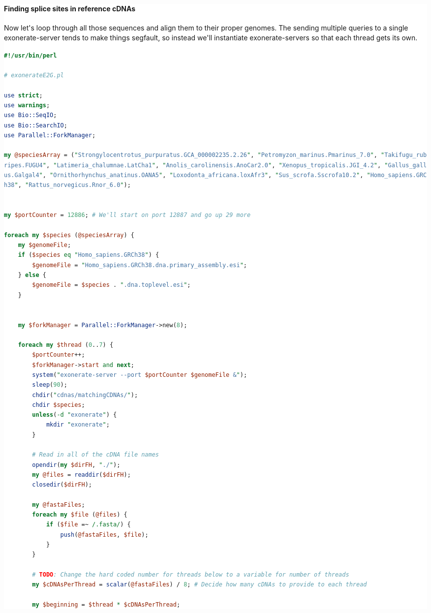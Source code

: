 
#### Finding splice sites in reference cDNAs ####
Now let's loop through all those sequences and align them to their proper genomes. The sending multiple queries to a single exonerate-server tends to make things segfault, so instead we'll instantiate exonerate-servers so that each thread gets its own.


```perl
#!/usr/bin/perl

# exonerateE2G.pl

use strict;
use warnings;
use Bio::SeqIO;
use Bio::SearchIO;
use Parallel::ForkManager;

my @speciesArray = ("Strongylocentrotus_purpuratus.GCA_000002235.2.26", "Petromyzon_marinus.Pmarinus_7.0", "Takifugu_rubripes.FUGU4", "Latimeria_chalumnae.LatCha1", "Anolis_carolinensis.AnoCar2.0", "Xenopus_tropicalis.JGI_4.2", "Gallus_gallus.Galgal4", "Ornithorhynchus_anatinus.OANA5", "Loxodonta_africana.loxAfr3", "Sus_scrofa.Sscrofa10.2", "Homo_sapiens.GRCh38", "Rattus_norvegicus.Rnor_6.0");


my $portCounter = 12886; # We'll start on port 12887 and go up 29 more

foreach my $species (@speciesArray) {
    my $genomeFile;
    if ($species eq "Homo_sapiens.GRCh38") {
        $genomeFile = "Homo_sapiens.GRCh38.dna.primary_assembly.esi";
    } else {
        $genomeFile = $species . ".dna.toplevel.esi";
    }


    my $forkManager = Parallel::ForkManager->new(8);

    foreach my $thread (0..7) {
        $portCounter++;
        $forkManager->start and next;
        system("exonerate-server --port $portCounter $genomeFile &");
        sleep(90);
        chdir("cdnas/matchingCDNAs/");
        chdir $species;
        unless(-d "exonerate") {
            mkdir "exonerate";
        }

        # Read in all of the cDNA file names
        opendir(my $dirFH, "./");
        my @files = readdir($dirFH);
        closedir($dirFH);

        my @fastaFiles;
        foreach my $file (@files) {
            if ($file =~ /.fasta/) {
                push(@fastaFiles, $file);
            }
        }

        # TODO: Change the hard coded number for threads below to a variable for number of threads
        my $cDNAsPerThread = scalar(@fastaFiles) / 8; # Decide how many cDNAs to provide to each thread

        my $beginning = $thread * $cDNAsPerThread;
```